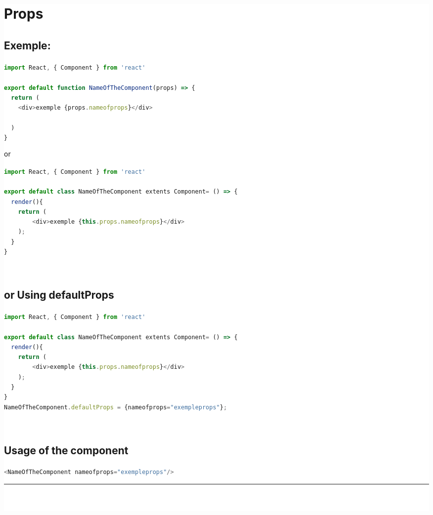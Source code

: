 #  Props <a name="6"></a>

## Exemple:

``` typescript
import React, { Component } from 'react'

export default function NameOfTheComponent(props) => {
  return (
    <div>exemple {props.nameofprops}</div>
   
  )
}
```
or 
``` typescript
import React, { Component } from 'react'

export default class NameOfTheComponent extents Component= () => {
  render(){
    return (
        <div>exemple {this.props.nameofprops}</div>
    );
  }
}
```
</br>

## or Using defaultProps
``` typescript
import React, { Component } from 'react'

export default class NameOfTheComponent extents Component= () => {
  render(){
    return (
        <div>exemple {this.props.nameofprops}</div>
    );
  }
}
NameOfTheComponent.defaultProps = {nameofprops="exempleprops"};
```

</br>

## Usage of the component
``` typescript
<NameOfTheComponent nameofprops="exempleprops"/>
```


---
</br></br>
